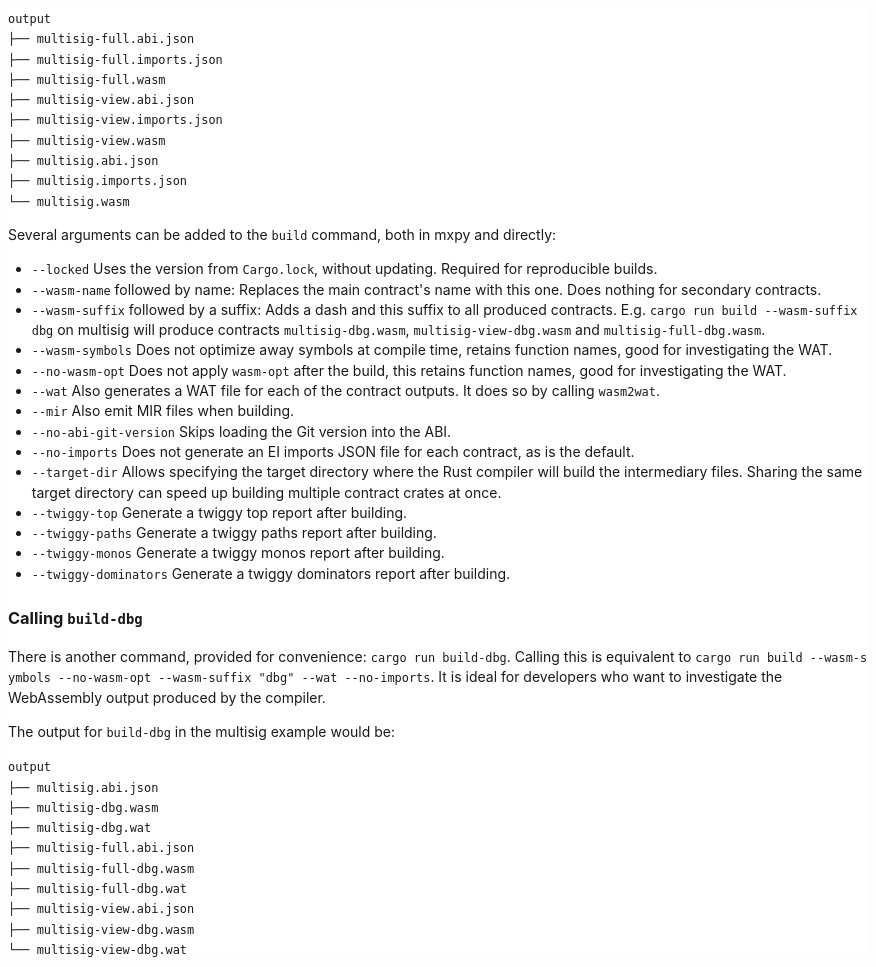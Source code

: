 ```text
output
├── multisig-full.abi.json
├── multisig-full.imports.json
├── multisig-full.wasm
├── multisig-view.abi.json
├── multisig-view.imports.json
├── multisig-view.wasm
├── multisig.abi.json
├── multisig.imports.json
└── multisig.wasm
```

Several arguments can be added to the `build` command, both in mxpy and directly:

- `--locked` Uses the version from `Cargo.lock`, without updating. Required for reproducible builds.
- `--wasm-name` followed by name: Replaces the main contract's name with this one. Does nothing for secondary contracts.
- `--wasm-suffix` followed by a suffix: Adds a dash and this suffix to all produced contracts. E.g. `cargo run build --wasm-suffix dbg` on multisig will produce contracts `multisig-dbg.wasm`, `multisig-view-dbg.wasm` and `multisig-full-dbg.wasm`.
- `--wasm-symbols` Does not optimize away symbols at compile time, retains function names, good for investigating the WAT.
- `--no-wasm-opt` Does not apply `wasm-opt` after the build, this retains function names, good for investigating the WAT.
- `--wat` Also generates a WAT file for each of the contract outputs. It does so by calling `wasm2wat`.
- `--mir` Also emit MIR files when building. 
- `--no-abi-git-version` Skips loading the Git version into the ABI.
- `--no-imports` Does not generate an EI imports JSON file for each contract, as is the default.
- `--target-dir` Allows specifying the target directory where the Rust compiler will build the intermediary files. Sharing the same target directory can speed up building multiple contract crates at once.
- `--twiggy-top` Generate a twiggy top report after building.
- `--twiggy-paths` Generate a twiggy paths report after building.
- `--twiggy-monos` Generate a twiggy monos report after building.
- `--twiggy-dominators` Generate a twiggy dominators report after building.

[comment]: # (mx-context-auto)

### Calling `build-dbg`

There is another command, provided for convenience: `cargo run build-dbg`. Calling this is equivalent to `cargo run build --wasm-symbols --no-wasm-opt --wasm-suffix "dbg" --wat --no-imports`. It is ideal for developers who want to investigate the WebAssembly output produced by the compiler.

The output for `build-dbg` in the multisig example would be:

```text
output
├── multisig.abi.json
├── multisig-dbg.wasm
├── multisig-dbg.wat
├── multisig-full.abi.json
├── multisig-full-dbg.wasm
├── multisig-full-dbg.wat
├── multisig-view.abi.json
├── multisig-view-dbg.wasm
└── multisig-view-dbg.wat
```


[comment]: # (mx-abstract)
[comment]: # (mx-exclude-context)
[comment]: # (mx-exclude-context)